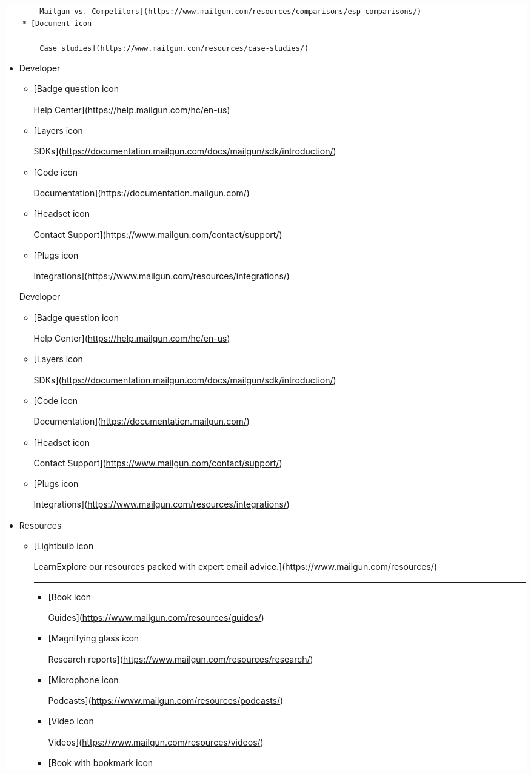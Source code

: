             Mailgun vs. Competitors](https://www.mailgun.com/resources/comparisons/esp-comparisons/)
        * [Document icon
            
            Case studies](https://www.mailgun.com/resources/case-studies/)
    
* Developer
    
    * [Badge question icon
        
        Help Center](https://help.mailgun.com/hc/en-us)
    * [Layers icon
        
        SDKs](https://documentation.mailgun.com/docs/mailgun/sdk/introduction/)
    * [Code icon
        
        Documentation](https://documentation.mailgun.com/)
    * [Headset icon
        
        Contact Support](https://www.mailgun.com/contact/support/)
    * [Plugs icon
        
        Integrations](https://www.mailgun.com/resources/integrations/)
    
    Developer
    
    * [Badge question icon
        
        Help Center](https://help.mailgun.com/hc/en-us)
    * [Layers icon
        
        SDKs](https://documentation.mailgun.com/docs/mailgun/sdk/introduction/)
    * [Code icon
        
        Documentation](https://documentation.mailgun.com/)
    * [Headset icon
        
        Contact Support](https://www.mailgun.com/contact/support/)
    * [Plugs icon
        
        Integrations](https://www.mailgun.com/resources/integrations/)
    
* Resources
    
    * [Lightbulb icon
        
        LearnExplore our resources packed with expert email advice.](https://www.mailgun.com/resources/)
        
        * * *
        
        * [Book icon
            
            Guides](https://www.mailgun.com/resources/guides/)
        * [Magnifying glass icon
            
            Research reports](https://www.mailgun.com/resources/research/)
        * [Microphone icon
            
            Podcasts](https://www.mailgun.com/resources/podcasts/)
        * [Video icon
            
            Videos](https://www.mailgun.com/resources/videos/)
        * [Book with bookmark icon
            